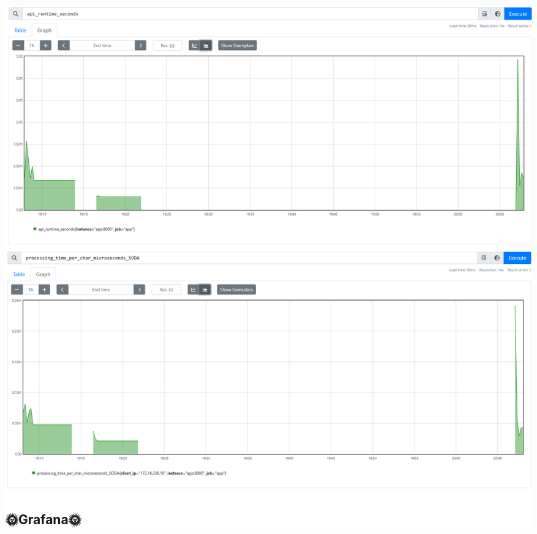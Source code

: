 <img src="readme_images/prom-2.png" width="1000"/>
<img src="readme_images/prom-3.png" width="1000"/>

## 🌞Grafana🌞